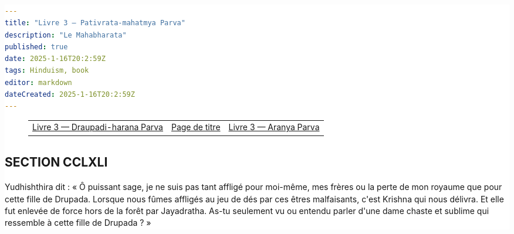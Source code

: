 ```yaml
---
title: "Livre 3 — Pativrata-mahatmya Parva"
description: "Le Mahabharata"
published: true
date: 2025-1-16T20:2:59Z
tags: Hinduism, book
editor: markdown
dateCreated: 2025-1-16T20:2:59Z
---
```


<figure class="table chapter-navigator">
  <table>
    <tbody>
      <tr>
        <td>
        <a href="/fr/book/Hinduism/The_Mahabharata/Book_3_11">
          <span class="mdi mdi-arrow-left-drop-circle"></span><span class="pl-2">Livre 3 — Draupadi-harana Parva</span>
        </a>
        </td>
        <td>
        <a href="/fr/book/Hinduism/The_Mahabharata">
          <span class="mdi mdi-book-open-variant"></span><span class="pl-2">Page de titre</span>
        </a>
        </td>
        <td>
        <a href="/fr/book/Hinduism/The_Mahabharata/Book_3_13">
          <span class="pr-2">Livre 3 — Aranya Parva</span><span class="mdi mdi-arrow-right-drop-circle"></span>
        </a>
        </td>
      </tr>
    </tbody>
  </table>
</figure>

## SECTION CCLXLI

Yudhishthira dit : « Ô puissant sage, je ne suis pas tant affligé pour moi-même, mes frères ou la perte de mon royaume que pour cette fille de Drupada. Lorsque nous fûmes affligés au jeu de dés par ces êtres malfaisants, c'est Krishna qui nous délivra. Et elle fut enlevée de force hors de la forêt par Jayadratha. As-tu seulement vu ou entendu parler d'une dame chaste et sublime qui ressemble à cette fille de Drupada ? »
